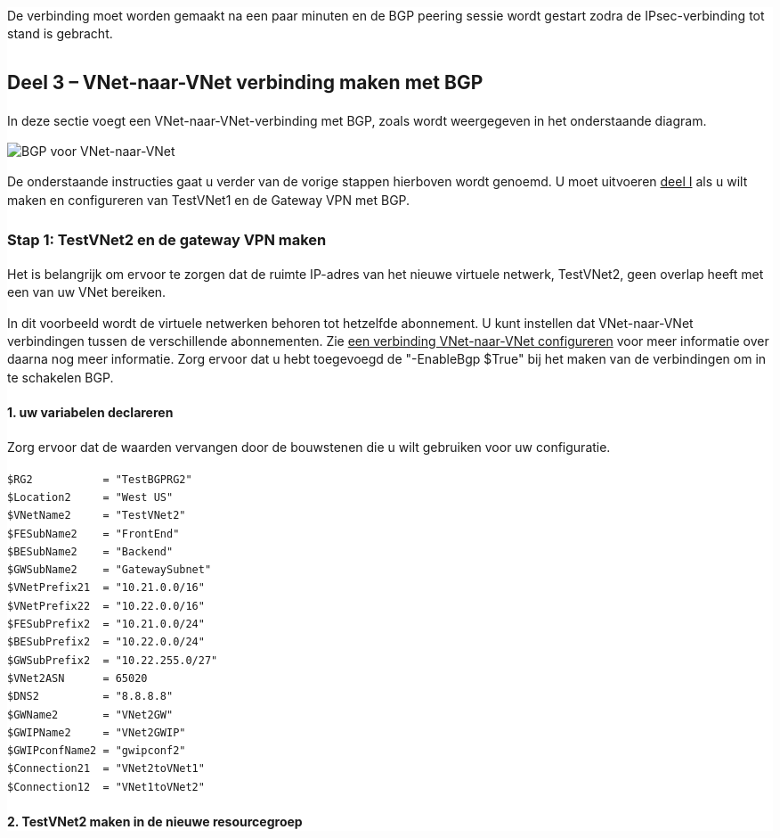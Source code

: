De verbinding moet worden gemaakt na een paar minuten en de BGP peering sessie wordt gestart zodra de IPsec-verbinding tot stand is gebracht.
 
## <a name ="v2vbgp"></a>Deel 3 – VNet-naar-VNet verbinding maken met BGP

In deze sectie voegt een VNet-naar-VNet-verbinding met BGP, zoals wordt weergegeven in het onderstaande diagram. 

![BGP voor VNet-naar-VNet](./media/vpn-gateway-bgp-resource-manager-ps/bgp-vnet2vnet.png)

De onderstaande instructies gaat u verder van de vorige stappen hierboven wordt genoemd. U moet uitvoeren [deel I](#enablebgp) als u wilt maken en configureren van TestVNet1 en de Gateway VPN met BGP. 

### <a name="step-1---create-testvnet2-and-the-vpn-gateway"></a>Stap 1: TestVNet2 en de gateway VPN maken

Het is belangrijk om ervoor te zorgen dat de ruimte IP-adres van het nieuwe virtuele netwerk, TestVNet2, geen overlap heeft met een van uw VNet bereiken.

In dit voorbeeld wordt de virtuele netwerken behoren tot hetzelfde abonnement. U kunt instellen dat VNet-naar-VNet verbindingen tussen de verschillende abonnementen. Zie [een verbinding VNet-naar-VNet configureren](./vpn-gateway-vnet-vnet-rm-ps.md) voor meer informatie over daarna nog meer informatie. Zorg ervoor dat u hebt toegevoegd de "-EnableBgp $True" bij het maken van de verbindingen om in te schakelen BGP.

#### <a name="1-declare-your-variables"></a>1. uw variabelen declareren

Zorg ervoor dat de waarden vervangen door de bouwstenen die u wilt gebruiken voor uw configuratie.

    $RG2           = "TestBGPRG2"
    $Location2     = "West US"
    $VNetName2     = "TestVNet2"
    $FESubName2    = "FrontEnd"
    $BESubName2    = "Backend"
    $GWSubName2    = "GatewaySubnet"
    $VNetPrefix21  = "10.21.0.0/16"
    $VNetPrefix22  = "10.22.0.0/16"
    $FESubPrefix2  = "10.21.0.0/24"
    $BESubPrefix2  = "10.22.0.0/24"
    $GWSubPrefix2  = "10.22.255.0/27"
    $VNet2ASN      = 65020
    $DNS2          = "8.8.8.8"
    $GWName2       = "VNet2GW"
    $GWIPName2     = "VNet2GWIP"
    $GWIPconfName2 = "gwipconf2"
    $Connection21  = "VNet2toVNet1"
    $Connection12  = "VNet1toVNet2"

#### <a name="2-create-testvnet2-in-the-new-resource-group"></a>2. TestVNet2 maken in de nieuwe resourcegroep
